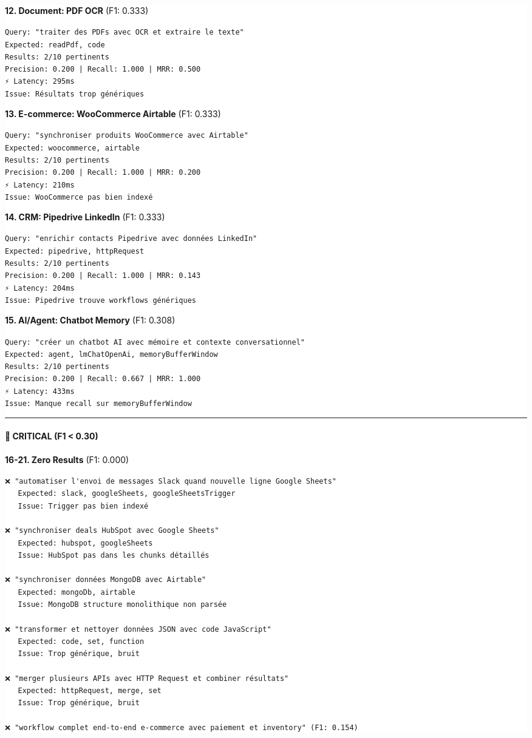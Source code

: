 **12. Document: PDF OCR** (F1: 0.333)
```
Query: "traiter des PDFs avec OCR et extraire le texte"
Expected: readPdf, code
Results: 2/10 pertinents
Precision: 0.200 | Recall: 1.000 | MRR: 0.500
⚡ Latency: 295ms
Issue: Résultats trop génériques
```

**13. E-commerce: WooCommerce Airtable** (F1: 0.333)
```
Query: "synchroniser produits WooCommerce avec Airtable"
Expected: woocommerce, airtable
Results: 2/10 pertinents
Precision: 0.200 | Recall: 1.000 | MRR: 0.200
⚡ Latency: 210ms
Issue: WooCommerce pas bien indexé
```

**14. CRM: Pipedrive LinkedIn** (F1: 0.333)
```
Query: "enrichir contacts Pipedrive avec données LinkedIn"
Expected: pipedrive, httpRequest
Results: 2/10 pertinents
Precision: 0.200 | Recall: 1.000 | MRR: 0.143
⚡ Latency: 204ms
Issue: Pipedrive trouve workflows génériques
```

**15. AI/Agent: Chatbot Memory** (F1: 0.308)
```
Query: "créer un chatbot AI avec mémoire et contexte conversationnel"
Expected: agent, lmChatOpenAi, memoryBufferWindow
Results: 2/10 pertinents
Precision: 0.200 | Recall: 0.667 | MRR: 1.000
⚡ Latency: 433ms
Issue: Manque recall sur memoryBufferWindow
```

---

#### 🔴 CRITICAL (F1 < 0.30)

**16-21. Zero Results** (F1: 0.000)

```
❌ "automatiser l'envoi de messages Slack quand nouvelle ligne Google Sheets"
   Expected: slack, googleSheets, googleSheetsTrigger
   Issue: Trigger pas bien indexé

❌ "synchroniser deals HubSpot avec Google Sheets"
   Expected: hubspot, googleSheets
   Issue: HubSpot pas dans les chunks détaillés

❌ "synchroniser données MongoDB avec Airtable"
   Expected: mongoDb, airtable
   Issue: MongoDB structure monolithique non parsée

❌ "transformer et nettoyer données JSON avec code JavaScript"
   Expected: code, set, function
   Issue: Trop générique, bruit

❌ "merger plusieurs APIs avec HTTP Request et combiner résultats"
   Expected: httpRequest, merge, set
   Issue: Trop générique, bruit

❌ "workflow complet end-to-end e-commerce avec paiement et inventory" (F1: 0.154)
```
